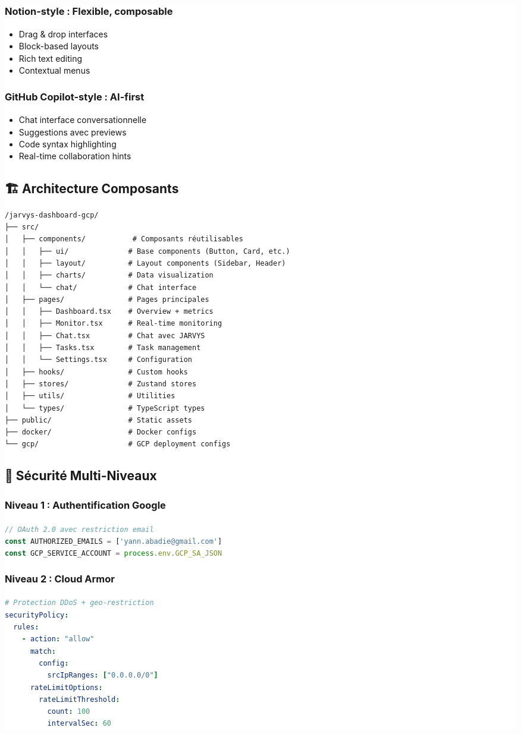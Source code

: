 ### **Notion-style** : Flexible, composable
- Drag & drop interfaces
- Block-based layouts
- Rich text editing
- Contextual menus

### **GitHub Copilot-style** : AI-first
- Chat interface conversationnelle
- Suggestions avec previews
- Code syntax highlighting
- Real-time collaboration hints

## 🏗️ **Architecture Composants**

```
/jarvys-dashboard-gcp/
├── src/
│   ├── components/           # Composants réutilisables
│   │   ├── ui/              # Base components (Button, Card, etc.)
│   │   ├── layout/          # Layout components (Sidebar, Header)
│   │   ├── charts/          # Data visualization
│   │   └── chat/            # Chat interface
│   ├── pages/               # Pages principales
│   │   ├── Dashboard.tsx    # Overview + metrics
│   │   ├── Monitor.tsx      # Real-time monitoring
│   │   ├── Chat.tsx         # Chat avec JARVYS
│   │   ├── Tasks.tsx        # Task management
│   │   └── Settings.tsx     # Configuration
│   ├── hooks/               # Custom hooks
│   ├── stores/              # Zustand stores
│   ├── utils/               # Utilities
│   └── types/               # TypeScript types
├── public/                  # Static assets
├── docker/                  # Docker configs
└── gcp/                     # GCP deployment configs
```

## 🔐 **Sécurité Multi-Niveaux**

### **Niveau 1 : Authentification Google**
```typescript
// OAuth 2.0 avec restriction email
const AUTHORIZED_EMAILS = ['yann.abadie@gmail.com']
const GCP_SERVICE_ACCOUNT = process.env.GCP_SA_JSON
```

### **Niveau 2 : Cloud Armor**
```yaml
# Protection DDoS + geo-restriction
securityPolicy:
  rules:
    - action: "allow"
      match:
        config:
          srcIpRanges: ["0.0.0.0/0"]
      rateLimitOptions:
        rateLimitThreshold:
          count: 100
          intervalSec: 60
```
